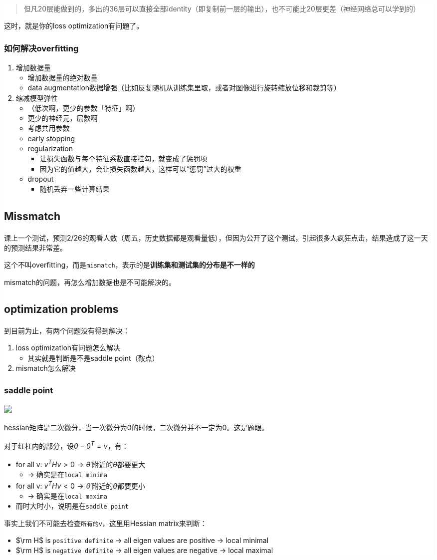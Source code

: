 > 但凡20层能做到的，多出的36层可以直接全部identity（即复制前一层的输出），也不可能比20层更差（神经网络总可以学到的）

这时，就是你的loss optimization有问题了。

### 如何解决overfitting

1. 增加数据量
    * 增加数据量的绝对数量
    * data augmentation数据增强（比如反复随机从训练集里取，或者对图像进行旋转缩放位移和裁剪等）
3. 缩减模型弹性
    * （低次啊，更少的参数「特征」啊）
    * 更少的神经元，层数啊
    * 考虑共用参数
    * early stopping
    * regularization 
        * 让损失函数与每个特征系数直接挂勾，就变成了惩罚项
        * 因为它的值越大，会让损失函数越大，这样可以“惩罚”过大的权重
    * dropout
        * 随机丢弃一些计算结果

## Missmatch

课上一个测试，预测2/26的观看人数（周五，历史数据都是观看量低），但因为公开了这个测试，引起很多人疯狂点击，结果造成了这一天的预测结果非常差。

这个不叫overfitting，而是`mismatch`，表示的是**训练集和测试集的分布是不一样的**

mismatch的问题，再怎么增加数据也是不可能解决的。

## optimization problems

到目前为止，有两个问题没有得到解决：
1. loss optimization有问题怎么解决
    * 其实就是判断是不是saddle point（鞍点）
2. mismatch怎么解决

### saddle point
![](../assets/1859625-153bf93ab74dd8b4.png)

hessian矩阵是二次微分，当一次微分为0的时候，二次微分并不一定为0。这是题眼。 

对于红杠内的部分，设$\theta - \theta^T = v$，有：
* for all v: $v^T H v > 0 \rightarrow \theta'$附近的$\theta$都要更大
    * -> 确实是在`local minima`
* for all v: $v^T H v < 0 \rightarrow \theta'$附近的$\theta$都要更小
    * -> 确实是在`local maxima`
* 而时大时小，说明是在`saddle point`

事实上我们不可能去检查`所有的v`，这里用Hessian matrix来判断：
* $\rm H$ is `positive definite` $\rightarrow$ all eigen values are positive $\rightarrow$ local minimal
* $\rm H$ is `negative definite` $\rightarrow$ all eigen values are negative $\rightarrow$ local maximal
